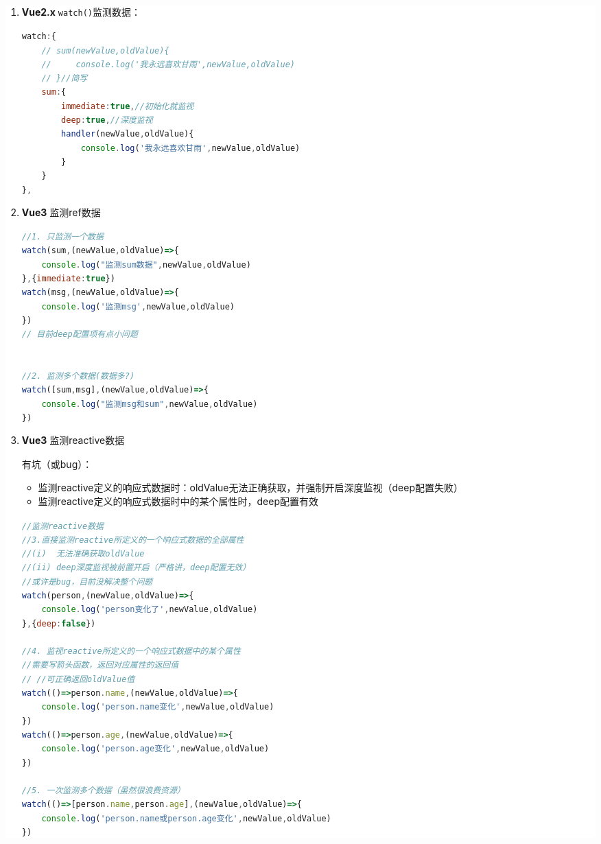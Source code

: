    

1. **Vue2.x** ``watch()``监测数据：

   ```javascript
   watch:{
       // sum(newValue,oldValue){
       //     console.log('我永远喜欢甘雨',newValue,oldValue)
       // }//简写
       sum:{
           immediate:true,//初始化就监视
           deep:true,//深度监视
           handler(newValue,oldValue){
               console.log('我永远喜欢甘雨',newValue,oldValue)
           }
       }
   },
   ```

2. **Vue3** 监测ref数据

   ```javascript
   //1. 只监测一个数据
   watch(sum,(newValue,oldValue)=>{
       console.log("监测sum数据",newValue,oldValue)
   },{immediate:true})
   watch(msg,(newValue,oldValue)=>{
       console.log('监测msg',newValue,oldValue)
   })
   // 目前deep配置项有点小问题
   
   
   //2. 监测多个数据(数据多?)
   watch([sum,msg],(newValue,oldValue)=>{
       console.log("监测msg和sum",newValue,oldValue)
   })
   ```

3. **Vue3** 监测reactive数据

   有坑（或bug）：

   - 监测reactive定义的响应式数据时：oldValue无法正确获取，并强制开启深度监视（deep配置失败）
   - 监测reactive定义的响应式数据时中的某个属性时，deep配置有效

   ```javascript
   //监测reactive数据
   //3.直接监测reactive所定义的一个响应式数据的全部属性
   //(i)  无法准确获取oldValue
   //(ii) deep深度监视被前置开启（严格讲，deep配置无效）
   //或许是bug，目前没解决整个问题
   watch(person,(newValue,oldValue)=>{
       console.log('person变化了',newValue,oldValue)
   },{deep:false})
   
   //4. 监视reactive所定义的一个响应式数据中的某个属性
   //需要写箭头函数，返回对应属性的返回值
   // //可正确返回oldValue值
   watch(()=>person.name,(newValue,oldValue)=>{
       console.log('person.name变化',newValue,oldValue)
   })
   watch(()=>person.age,(newValue,oldValue)=>{
       console.log('person.age变化',newValue,oldValue)
   })
   
   //5. 一次监测多个数据（虽然很浪费资源）
   watch(()=>[person.name,person.age],(newValue,oldValue)=>{
       console.log('person.name或person.age变化',newValue,oldValue)
   })
   ```